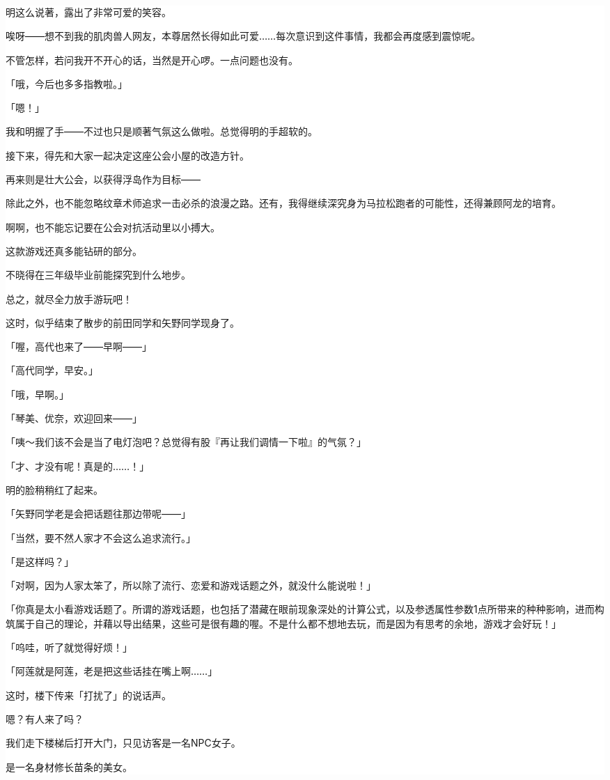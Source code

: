 明这么说著，露出了非常可爱的笑容。

唉呀——想不到我的肌肉兽人网友，本尊居然长得如此可爱……每次意识到这件事情，我都会再度感到震惊呢。

不管怎样，若问我开不开心的话，当然是开心啰。一点问题也没有。

「哦，今后也多多指教啦。」

「嗯！」

我和明握了手——不过也只是顺著气氛这么做啦。总觉得明的手超软的。

接下来，得先和大家一起决定这座公会小屋的改造方针。

再来则是壮大公会，以获得浮岛作为目标——

除此之外，也不能忽略纹章术师追求一击必杀的浪漫之路。还有，我得继续深究身为马拉松跑者的可能性，还得兼顾阿龙的培育。

啊啊，也不能忘记要在公会对抗活动里以小搏大。

这款游戏还真多能钻研的部分。

不晓得在三年级毕业前能探究到什么地步。

总之，就尽全力放手游玩吧！

这时，似乎结束了散步的前田同学和矢野同学现身了。

「喔，高代也来了——早啊——」

「高代同学，早安。」

「哦，早啊。」

「琴美、优奈，欢迎回来——」

「咦～我们该不会是当了电灯泡吧？总觉得有股『再让我们调情一下啦』的气氛？」

「才、才没有呢！真是的……！」

明的脸稍稍红了起来。

「矢野同学老是会把话题往那边带呢——」

「当然，要不然人家才不会这么追求流行。」

「是这样吗？」

「对啊，因为人家太笨了，所以除了流行、恋爱和游戏话题之外，就没什么能说啦！」

「你真是太小看游戏话题了。所谓的游戏话题，也包括了潜藏在眼前现象深处的计算公式，以及参透属性参数1点所带来的种种影响，进而构筑属于自己的理论，并藉以导出结果，这些可是很有趣的喔。不是什么都不想地去玩，而是因为有思考的余地，游戏才会好玩！」

「呜哇，听了就觉得好烦！」

「阿莲就是阿莲，老是把这些话挂在嘴上啊……」

这时，楼下传来「打扰了」的说话声。

嗯？有人来了吗？

我们走下楼梯后打开大门，只见访客是一名NPC女子。

是一名身材修长苗条的美女。
